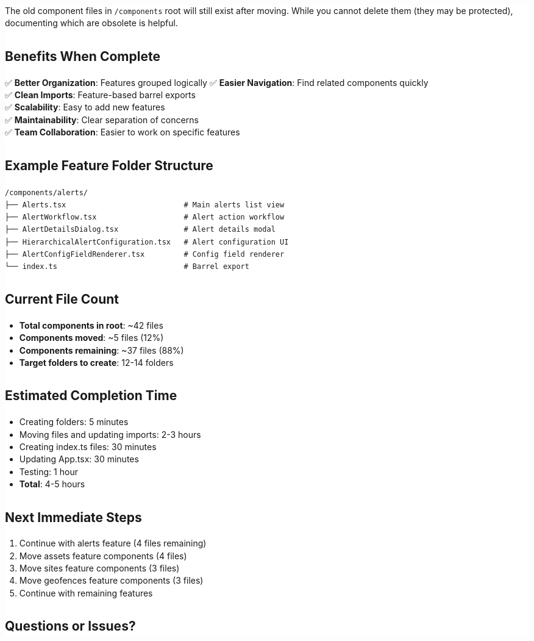 The old component files in `/components` root will still exist after moving. While you cannot delete them (they may be protected), documenting which are obsolete is helpful.

## Benefits When Complete

✅ **Better Organization**: Features grouped logically
✅ **Easier Navigation**: Find related components quickly  
✅ **Clean Imports**: Feature-based barrel exports  
✅ **Scalability**: Easy to add new features  
✅ **Maintainability**: Clear separation of concerns  
✅ **Team Collaboration**: Easier to work on specific features

## Example Feature Folder Structure

```
/components/alerts/
├── Alerts.tsx                           # Main alerts list view
├── AlertWorkflow.tsx                    # Alert action workflow
├── AlertDetailsDialog.tsx               # Alert details modal
├── HierarchicalAlertConfiguration.tsx   # Alert configuration UI
├── AlertConfigFieldRenderer.tsx         # Config field renderer
└── index.ts                             # Barrel export
```

## Current File Count

- **Total components in root**: ~42 files
- **Components moved**: ~5 files (12%)
- **Components remaining**: ~37 files (88%)
- **Target folders to create**: 12-14 folders

## Estimated Completion Time

- Creating folders: 5 minutes
- Moving files and updating imports: 2-3 hours
- Creating index.ts files: 30 minutes
- Updating App.tsx: 30 minutes
- Testing: 1 hour
- **Total**: 4-5 hours

## Next Immediate Steps

1. Continue with alerts feature (4 files remaining)
2. Move assets feature components (4 files)
3. Move sites feature components (3 files)
4. Move geofences feature components (3 files)
5. Continue with remaining features

## Questions or Issues?
